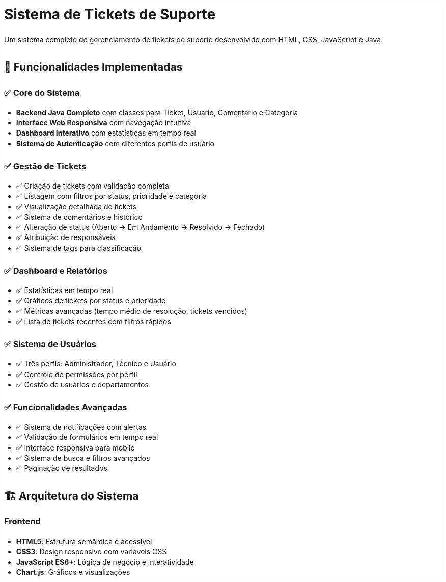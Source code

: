 # Sistema de Tickets de Suporte

Um sistema completo de gerenciamento de tickets de suporte desenvolvido com HTML, CSS, JavaScript e Java.

## 🚀 Funcionalidades Implementadas

### ✅ **Core do Sistema**
- **Backend Java Completo** com classes para Ticket, Usuario, Comentario e Categoria
- **Interface Web Responsiva** com navegação intuitiva
- **Dashboard Interativo** com estatísticas em tempo real
- **Sistema de Autenticação** com diferentes perfis de usuário

### ✅ **Gestão de Tickets**
- ✅ Criação de tickets com validação completa
- ✅ Listagem com filtros por status, prioridade e categoria
- ✅ Visualização detalhada de tickets
- ✅ Sistema de comentários e histórico
- ✅ Alteração de status (Aberto → Em Andamento → Resolvido → Fechado)
- ✅ Atribuição de responsáveis
- ✅ Sistema de tags para classificação

### ✅ **Dashboard e Relatórios**
- ✅ Estatísticas em tempo real
- ✅ Gráficos de tickets por status e prioridade
- ✅ Métricas avançadas (tempo médio de resolução, tickets vencidos)
- ✅ Lista de tickets recentes com filtros rápidos

### ✅ **Sistema de Usuários**
- ✅ Três perfis: Administrador, Técnico e Usuário
- ✅ Controle de permissões por perfil
- ✅ Gestão de usuários e departamentos

### ✅ **Funcionalidades Avançadas**
- ✅ Sistema de notificações com alertas
- ✅ Validação de formulários em tempo real
- ✅ Interface responsiva para mobile
- ✅ Sistema de busca e filtros avançados
- ✅ Paginação de resultados

## 🏗️ Arquitetura do Sistema

### **Frontend**
- **HTML5**: Estrutura semântica e acessível
- **CSS3**: Design responsivo com variáveis CSS
- **JavaScript ES6+**: Lógica de negócio e interatividade
- **Chart.js**: Gráficos e visualizações

